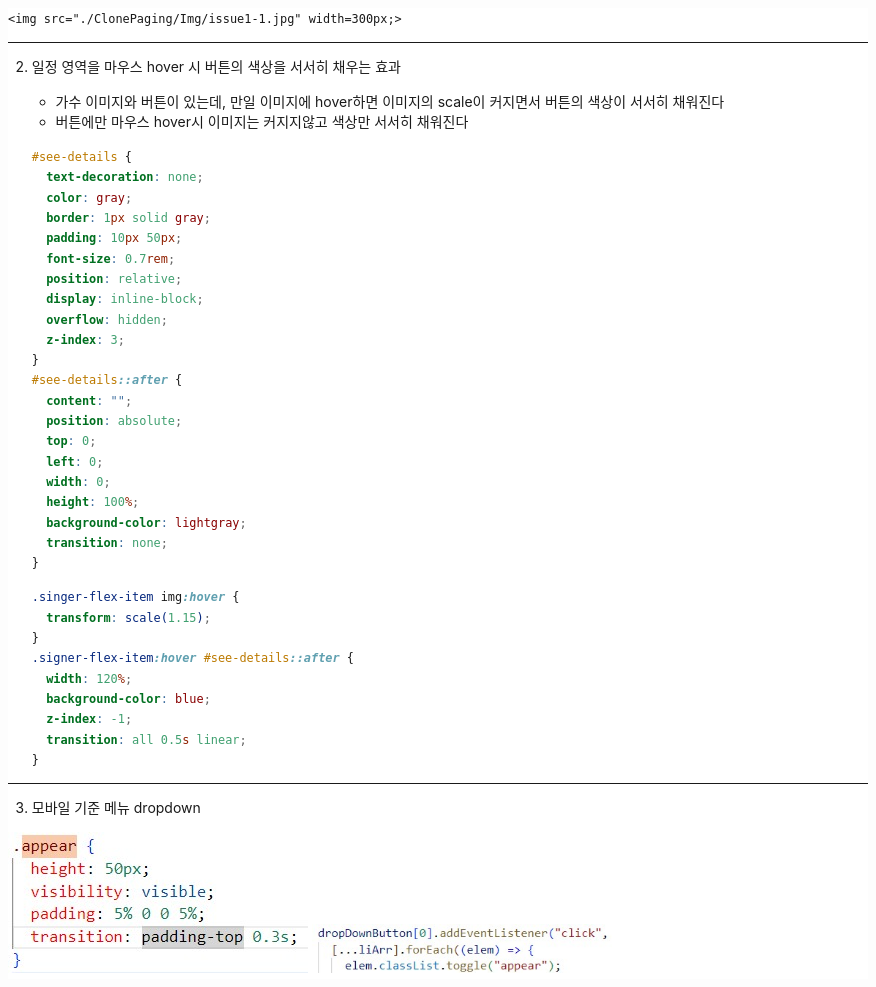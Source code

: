     <img src="./ClonePaging/Img/issue1-1.jpg" width=300px;>

<hr>

2. 일정 영역을 마우스 hover 시 버튼의 색상을 서서히 채우는 효과

   - 가수 이미지와 버튼이 있는데, 만일 이미지에 hover하면 이미지의 scale이 커지면서 버튼의 색상이 서서히 채워진다
   - 버튼에만 마우스 hover시 이미지는 커지지않고 색상만 서서히 채워진다

   ```css
   #see-details {
     text-decoration: none;
     color: gray;
     border: 1px solid gray;
     padding: 10px 50px;
     font-size: 0.7rem;
     position: relative;
     display: inline-block;
     overflow: hidden;
     z-index: 3;
   }
   #see-details::after {
     content: "";
     position: absolute;
     top: 0;
     left: 0;
     width: 0;
     height: 100%;
     background-color: lightgray;
     transition: none;
   }
   ```

   ```css
   .singer-flex-item img:hover {
     transform: scale(1.15);
   }
   .signer-flex-item:hover #see-details::after {
     width: 120%;
     background-color: blue;
     z-index: -1;
     transition: all 0.5s linear;
   }
   ```

<hr>

3. 모바일 기준 메뉴 dropdown

<img src="./ClonePaging/Img/issue3.jpg" width=300px;>
<img src="./ClonePaging/Img/issue3-1.jpg" width=300px;>